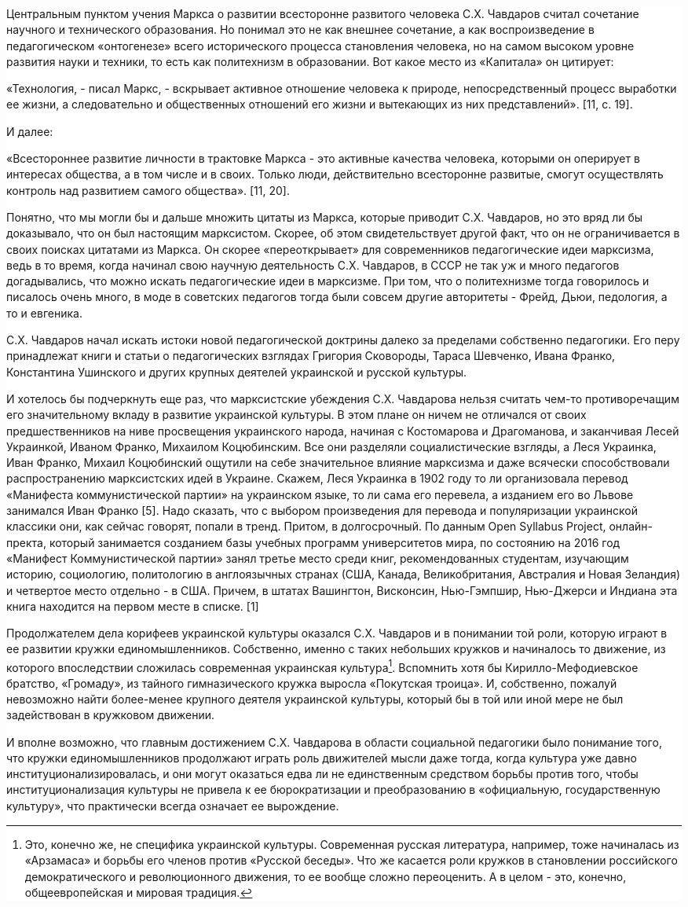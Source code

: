  Центральным пунктом учения Маркса о развитии всесторонне развитого человека С.Х. Чавдаров считал сочетание научного и технического образования. Но понимал это не как внешнее сочетание, а как воспроизведение в педагогическом «онтогенезе» всего исторического процесса становления человека, но на самом высоком уровне развития науки и техники, то есть как политехнизм в образовании. Вот какое место из «Капитала» он цитирует:

 «Технология, - писал Маркс, - вскрывает активное отношение человека к природе, непосредственный процесс выработки ее жизни, а следовательно и общественных отношений его жизни и вытекающих из них представлений». [11, с. 19].

 И далее:

 «Всестороннее развитие личности в трактовке Маркса - это активные качества человека, которыми он оперирует в интересах общества, а в том числе и в своих. Только люди, действительно всесторонне развитые, смогут осуществлять контроль над развитием самого общества». [11, 20].

 Понятно, что мы могли бы и дальше множить цитаты из Маркса, которые приводит С.Х. Чавдаров, но это вряд ли бы доказывало, что он был настоящим марксистом. Скорее, об этом свидетельствует другой факт, что он не ограничивается в своих поисках цитатами из Маркса. Он скорее «переоткрывает» для современников педагогические идеи марксизма, ведь в то время, когда начинал свою научную деятельность С.Х. Чавдаров, в СССР не так уж и много педагогов догадывались, что можно искать педагогические идеи в марксизме. При том, что о политехнизме тогда говорилось и писалось очень много, в моде в советских педагогов тогда были совсем другие авторитеты - Фрейд, Дьюи, педология, а то и евгеника.

 С.Х. Чавдаров начал искать истоки новой педагогической доктрины далеко за пределами собственно педагогики. Его перу принадлежат книги и статьи о педагогических взглядах Григория Сковороды, Тараса Шевченко, Ивана Франко, Константина Ушинского и других крупных деятелей украинской и русской культуры.

 И хотелось бы подчеркнуть еще раз, что марксистские убеждения С.Х. Чавдарова нельзя считать чем-то противоречащим его значительному вкладу в развитие украинской культуры. В этом плане он ничем не отличался от своих предшественников на ниве просвещения украинского народа, начиная с Костомарова и Драгоманова, и заканчивая Лесей Украинкой, Иваном Франко, Михаилом Коцюбинским. Все они разделяли социалистические взгляды, а Леся Украинка, Иван Франко, Михаил Коцюбинский ощутили на себе значительное влияние марксизма и даже всячески способствовали распространению марксистских идей в Украине. Скажем, Леся Украинка в 1902 году то ли организовала перевод «Манифеста коммунистической партии» на украинском языке, то ли сама его перевела, а изданием его во Львове занимался Иван Франко [5]. Надо сказать, что с выбором произведения для перевода и популяризации украинской классики они, как сейчас говорят, попали в тренд. Притом, в долгосрочный. По данным Open Syllabus Project, онлайн-пректа, который занимается созданием базы учебных программ университетов мира, по состоянию на 2016 год «Манифест Коммунистической партии» занял третье место среди книг, рекомендованных студентам, изучающим историю, социологию, политологию в англоязычных странах (США, Канада, Великобритания, Австралия и Новая Зеландия) и четвертое место отдельно - в США. Причем, в штатах Вашингтон, Висконсин, Нью-Гэмпшир, Нью-Джерси и Индиана эта книга находится на первом месте в списке. [1]

 Продолжателем дела корифеев украинской культуры оказался С.Х. Чавдаров и в понимании той роли, которую играют в ее развитии кружки единомышленников. Собственно, именно с таких небольших кружков и начиналось то движение, из которого впоследствии сложилась современная украинская культура[^2]. Вспомнить хотя бы Кирилло-Мефодиевское братство, «Громаду», из тайного гимназического кружка выросла «Покутская троица». И, собственно, пожалуй невозможно найти более-менее крупного деятеля украинской культуры, который бы в той или иной мере не был задействован в кружковом движении.

 И вполне возможно, что главным достижением С.Х. Чавдарова в области социальной педагогики было понимание того, что кружки единомышленников продолжают играть роль движителей мысли даже тогда, когда культура уже давно институционализировалась, и они могут оказаться едва ли не единственным средством борьбы против того, чтобы институционализация культуры не привела к ее бюрократизации и преобразованию в «официальную, государственную культуру», что практически всегда означает ее вырождение.


[^1]: После 	этого всего А.И. Горак делает вывод о 	том, что В.А. Босенко - «классический 	представитель взращенного эпохой, 	преданного ее духа поколения, которое 	стало душой и телом, плотью, субстанцией 	марксистско-сталинского социума» [4, 	с. 227]. И это пишет о В.А. Босенко Анна 	Ивановна Горак, которую он, по ее же 	собственным словам, недолюбливал только 	потому, что она работала до поступления 	в университет (то есть как раз в сталинские 	времена) в партийном аппарате. [4, с. 	223].
[^2]: Это, 	конечно же, не специфика украинской 	культуры. Современная русская литература, 	например, тоже начиналась из «Арзамаса» 	и борьбы его членов против «Русской 	беседы». Что же касается роли кружков 	в становлении российского демократического 	и революционного движения, то ее вообще 	сложно переоценить. А в целом - это, 	конечно, общеевропейская и мировая 	традиция.